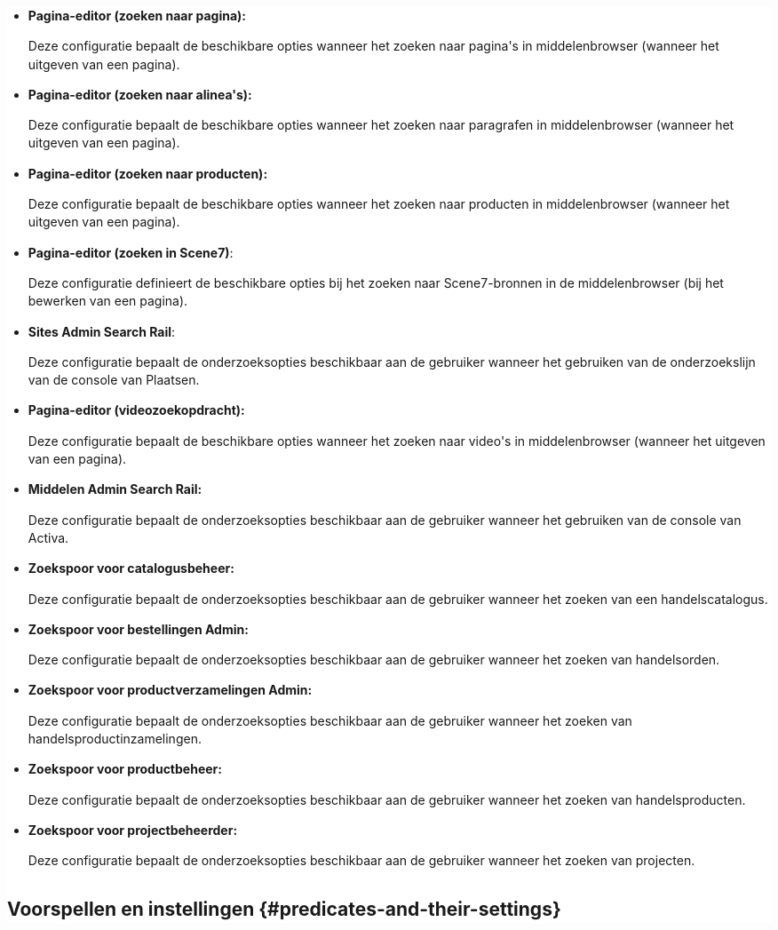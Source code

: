 * **Pagina-editor (zoeken naar pagina):**

   Deze configuratie bepaalt de beschikbare opties wanneer het zoeken naar pagina&#39;s in middelenbrowser (wanneer het uitgeven van een pagina).

* **Pagina-editor (zoeken naar alinea&#39;s):**

   Deze configuratie bepaalt de beschikbare opties wanneer het zoeken naar paragrafen in middelenbrowser (wanneer het uitgeven van een pagina).

* **Pagina-editor (zoeken naar producten):**

   Deze configuratie bepaalt de beschikbare opties wanneer het zoeken naar producten in middelenbrowser (wanneer het uitgeven van een pagina).

* **Pagina-editor (zoeken in Scene7)**:

   Deze configuratie definieert de beschikbare opties bij het zoeken naar Scene7-bronnen in de middelenbrowser (bij het bewerken van een pagina).

* **Sites Admin Search Rail**:

   Deze configuratie bepaalt de onderzoeksopties beschikbaar aan de gebruiker wanneer het gebruiken van de onderzoekslijn van de console van Plaatsen.

* **Pagina-editor (videozoekopdracht):**

   Deze configuratie bepaalt de beschikbare opties wanneer het zoeken naar video&#39;s in middelenbrowser (wanneer het uitgeven van een pagina).

* **Middelen Admin Search Rail:**

   Deze configuratie bepaalt de onderzoeksopties beschikbaar aan de gebruiker wanneer het gebruiken van de console van Activa.

* **Zoekspoor voor catalogusbeheer:**

   Deze configuratie bepaalt de onderzoeksopties beschikbaar aan de gebruiker wanneer het zoeken van een handelscatalogus.

* **Zoekspoor voor bestellingen Admin:**

   Deze configuratie bepaalt de onderzoeksopties beschikbaar aan de gebruiker wanneer het zoeken van handelsorden.

* **Zoekspoor voor productverzamelingen Admin:**

   Deze configuratie bepaalt de onderzoeksopties beschikbaar aan de gebruiker wanneer het zoeken van handelsproductinzamelingen.

* **Zoekspoor voor productbeheer:**

   Deze configuratie bepaalt de onderzoeksopties beschikbaar aan de gebruiker wanneer het zoeken van handelsproducten.

* **Zoekspoor voor projectbeheerder:**

   Deze configuratie bepaalt de onderzoeksopties beschikbaar aan de gebruiker wanneer het zoeken van projecten.

## Voorspellen en instellingen {#predicates-and-their-settings}
